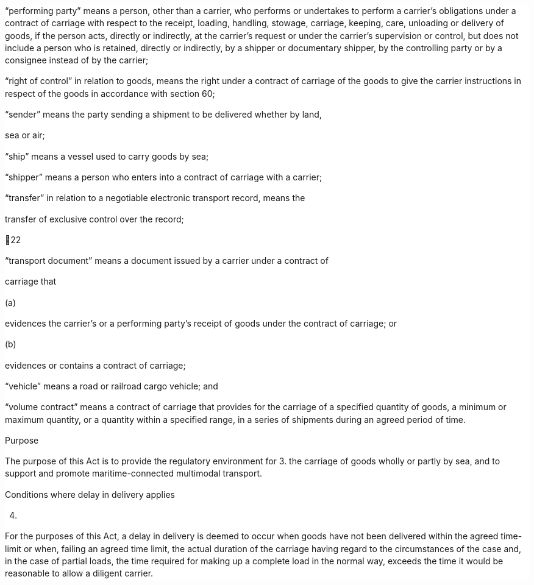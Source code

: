 “performing  party”  means  a  person,  other  than  a  carrier,  who  performs  or
undertakes to perform a carrier’s obligations under a contract of carriage
with respect to the receipt, loading, handling, stowage, carriage, keeping,
care, unloading or delivery of goods, if the person acts, directly or indirectly,
at the carrier’s request or under the carrier’s supervision or control, but does
not include a person who is retained, directly or indirectly, by a shipper or
documentary shipper, by the controlling party or by a consignee instead of
by the carrier;

“right of control” in relation to goods, means the right under a contract of carriage
of  the  goods  to  give  the  carrier  instructions  in  respect  of  the  goods  in
accordance with section 60;

“sender” means the party sending a shipment to be delivered whether by land,

sea or air;

“ship” means a vessel used to carry goods by sea;

“shipper” means a person who enters into a contract of carriage with a carrier;

“transfer”  in  relation  to  a  negotiable  electronic  transport  record,  means  the

transfer of exclusive control over the record;

22

“transport document” means a document issued by a carrier under a contract of

carriage that

(a)

evidences the carrier’s or a performing party’s receipt of goods under
the contract of carriage; or

(b)

evidences or contains a contract of carriage;

“vehicle” means a road or railroad cargo vehicle; and

“volume contract” means a contract of carriage that provides for the carriage of
a  specified  quantity  of  goods,  a  minimum  or  maximum  quantity,  or  a
quantity within a specified range, in a series of shipments during an agreed
period of time.

Purpose

The purpose of this Act is to provide the regulatory environment for
3.
the  carriage  of  goods  wholly  or  partly  by  sea,  and  to  support  and  promote
maritime-connected multimodal transport.

Conditions where delay in delivery applies

4.
For the purposes of this Act, a delay in delivery is deemed to occur
when goods have not been delivered within the agreed time-limit or when, failing
an  agreed  time  limit,  the  actual  duration  of  the  carriage  having  regard  to  the
circumstances of the case and, in the case of partial loads, the time required for
making  up  a  complete  load  in  the  normal  way,  exceeds  the  time  it  would  be
reasonable to allow a diligent carrier.
